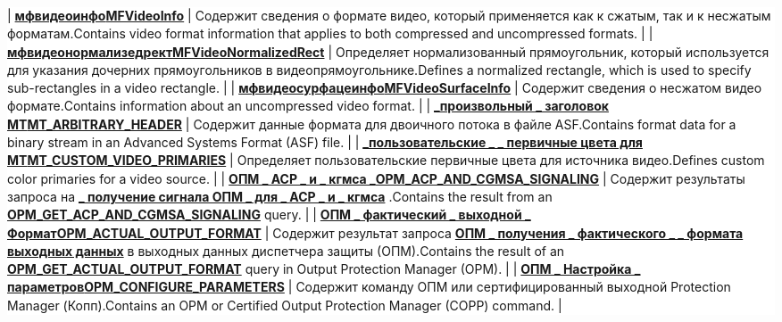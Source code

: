 | [<span data-ttu-id="57ee7-326">**мфвидеоинфо**</span><span class="sxs-lookup"><span data-stu-id="57ee7-326">**MFVideoInfo**</span></span>](/windows/desktop/api/mfobjects/ns-mfobjects-mfvideoinfo)                                                                     | <span data-ttu-id="57ee7-327">Содержит сведения о формате видео, который применяется как к сжатым, так и к несжатым форматам.</span><span class="sxs-lookup"><span data-stu-id="57ee7-327">Contains video format information that applies to both compressed and uncompressed formats.</span></span>                                                                                                                |
| [<span data-ttu-id="57ee7-328">**мфвидеонормализедрект**</span><span class="sxs-lookup"><span data-stu-id="57ee7-328">**MFVideoNormalizedRect**</span></span>](/windows/desktop/api/evr/ns-evr-mfvideonormalizedrect)                                                 | <span data-ttu-id="57ee7-329">Определяет нормализованный прямоугольник, который используется для указания дочерних прямоугольников в видеопрямоугольнике.</span><span class="sxs-lookup"><span data-stu-id="57ee7-329">Defines a normalized rectangle, which is used to specify sub-rectangles in a video rectangle.</span></span>                                                                                                              |
| [<span data-ttu-id="57ee7-330">**мфвидеосурфацеинфо**</span><span class="sxs-lookup"><span data-stu-id="57ee7-330">**MFVideoSurfaceInfo**</span></span>](/windows/desktop/api/mfobjects/ns-mfobjects-mfvideosurfaceinfo)                                                       | <span data-ttu-id="57ee7-331">Содержит сведения о несжатом видео формате.</span><span class="sxs-lookup"><span data-stu-id="57ee7-331">Contains information about an uncompressed video format.</span></span>                                                                                                                                                   |
| [<span data-ttu-id="57ee7-332">**\_произвольный \_ заголовок MT**</span><span class="sxs-lookup"><span data-stu-id="57ee7-332">**MT\_ARBITRARY\_HEADER**</span></span>](/windows/desktop/api/mfapi/ns-mfapi-mt_arbitrary_header)                                                   | <span data-ttu-id="57ee7-333">Содержит данные формата для двоичного потока в файле ASF.</span><span class="sxs-lookup"><span data-stu-id="57ee7-333">Contains format data for a binary stream in an Advanced Systems Format (ASF) file.</span></span>                                                                                                                         |
| [<span data-ttu-id="57ee7-334">**\_пользовательские \_ \_ первичные цвета для MT**</span><span class="sxs-lookup"><span data-stu-id="57ee7-334">**MT\_CUSTOM\_VIDEO\_PRIMARIES**</span></span>](/windows/desktop/api/mfapi/ns-mfapi-mt_custom_video_primaries)                                      | <span data-ttu-id="57ee7-335">Определяет пользовательские первичные цвета для источника видео.</span><span class="sxs-lookup"><span data-stu-id="57ee7-335">Defines custom color primaries for a video source.</span></span>                                                                                                                                                         |
| [<span data-ttu-id="57ee7-336">**ОПМ \_ ACP \_ и \_ кгмса \_**</span><span class="sxs-lookup"><span data-stu-id="57ee7-336">**OPM\_ACP\_AND\_CGMSA\_SIGNALING**</span></span>](/windows/desktop/api/opmapi/ns-opmapi-opm_acp_and_cgmsa_signaling)                                 | <span data-ttu-id="57ee7-337">Содержит результаты запроса на [**\_ получение сигнала ОПМ \_ для \_ ACP \_ и \_ кгмса**](opm-get-acp-and-cgmsa-signaling.md) .</span><span class="sxs-lookup"><span data-stu-id="57ee7-337">Contains the result from an [**OPM\_GET\_ACP\_AND\_CGMSA\_SIGNALING**](opm-get-acp-and-cgmsa-signaling.md) query.</span></span>                                                                                         |
| [<span data-ttu-id="57ee7-338">**ОПМ \_ фактический \_ выходной \_ Формат**</span><span class="sxs-lookup"><span data-stu-id="57ee7-338">**OPM\_ACTUAL\_OUTPUT\_FORMAT**</span></span>](/windows/desktop/api/opmapi/ns-opmapi-opm_actual_output_format)                                        | <span data-ttu-id="57ee7-339">Содержит результат запроса [**ОПМ \_ получения \_ фактического \_ \_ формата выходных данных**](opm-get-actual-output-format.md) в выходных данных диспетчера защиты (ОПМ).</span><span class="sxs-lookup"><span data-stu-id="57ee7-339">Contains the result of an [**OPM\_GET\_ACTUAL\_OUTPUT\_FORMAT**](opm-get-actual-output-format.md) query in Output Protection Manager (OPM).</span></span>                                                               |
| [<span data-ttu-id="57ee7-340">**ОПМ \_ Настройка \_ параметров**</span><span class="sxs-lookup"><span data-stu-id="57ee7-340">**OPM\_CONFIGURE\_PARAMETERS**</span></span>](/windows/desktop/api/opmapi/ns-opmapi-opm_configure_parameters)                                         | <span data-ttu-id="57ee7-341">Содержит команду ОПМ или сертифицированный выходной Protection Manager (Копп).</span><span class="sxs-lookup"><span data-stu-id="57ee7-341">Contains an OPM or Certified Output Protection Manager (COPP) command.</span></span>                                                                                                                                     |